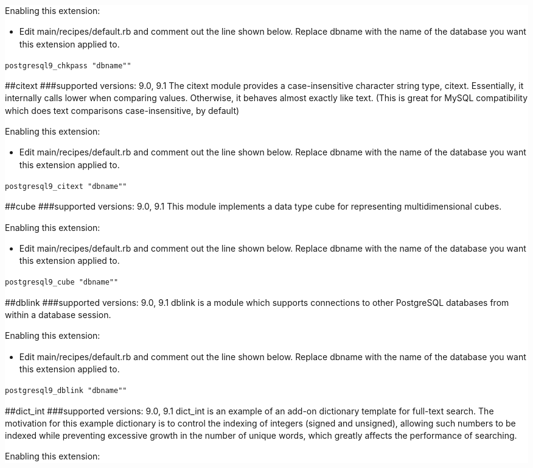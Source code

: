 Enabling this extension: 

* Edit main/recipes/default.rb and comment out the line shown below. Replace dbname with the name of the database you want this 
extension applied to.

``postgresql9_chkpass "dbname""``


##citext
###supported versions: 9.0, 9.1
The citext module provides a case-insensitive character string type, citext. Essentially, it internally calls lower when comparing values. 
Otherwise, it behaves almost exactly like text. (This is great for MySQL compatibility which does text comparisons case-insensitive, by default)

Enabling this extension: 

* Edit main/recipes/default.rb and comment out the line shown below. Replace dbname with the name of the database you want this 
extension applied to.

``postgresql9_citext "dbname""``


##cube
###supported versions: 9.0, 9.1
This module implements a data type cube for representing multidimensional cubes.

Enabling this extension: 

* Edit main/recipes/default.rb and comment out the line shown below. Replace dbname with the name of the database you want this 
extension applied to.

``postgresql9_cube "dbname""``


##dblink
###supported versions: 9.0, 9.1
dblink is a module which supports connections to other PostgreSQL databases from within a database session.

Enabling this extension: 

* Edit main/recipes/default.rb and comment out the line shown below. Replace dbname with the name of the database you want this 
extension applied to.

``postgresql9_dblink "dbname""``

##dict_int
###supported versions: 9.0, 9.1
dict_int is an example of an add-on dictionary template for full-text search. The motivation for this example dictionary is to control the indexing of integers (signed and unsigned), allowing such numbers to be indexed while preventing excessive growth in the number of unique words, which greatly affects the performance of searching.

Enabling this extension: 
